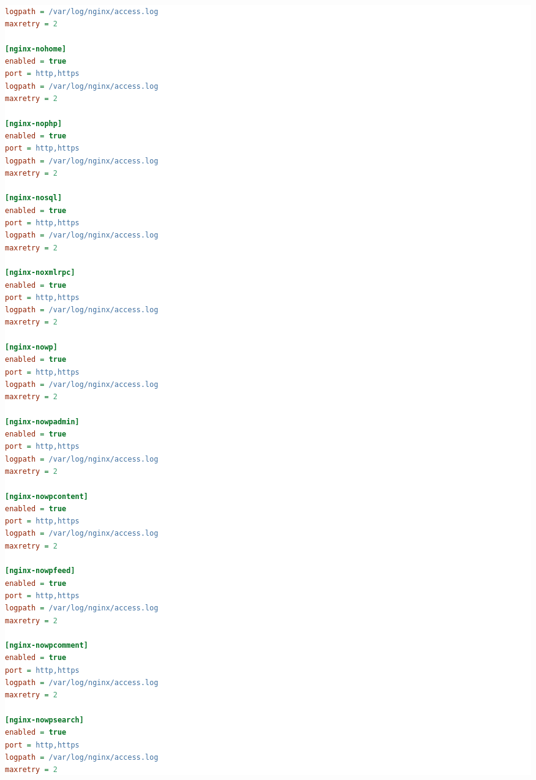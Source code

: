 ```ini
logpath = /var/log/nginx/access.log
maxretry = 2

[nginx-nohome]
enabled = true
port = http,https
logpath = /var/log/nginx/access.log
maxretry = 2

[nginx-nophp]
enabled = true
port = http,https
logpath = /var/log/nginx/access.log
maxretry = 2

[nginx-nosql]
enabled = true
port = http,https
logpath = /var/log/nginx/access.log
maxretry = 2

[nginx-noxmlrpc]
enabled = true
port = http,https
logpath = /var/log/nginx/access.log
maxretry = 2

[nginx-nowp]
enabled = true
port = http,https
logpath = /var/log/nginx/access.log
maxretry = 2

[nginx-nowpadmin]
enabled = true
port = http,https
logpath = /var/log/nginx/access.log
maxretry = 2

[nginx-nowpcontent]
enabled = true
port = http,https
logpath = /var/log/nginx/access.log
maxretry = 2

[nginx-nowpfeed]
enabled = true
port = http,https
logpath = /var/log/nginx/access.log
maxretry = 2

[nginx-nowpcomment]
enabled = true
port = http,https
logpath = /var/log/nginx/access.log
maxretry = 2

[nginx-nowpsearch]
enabled = true
port = http,https
logpath = /var/log/nginx/access.log
maxretry = 2

```